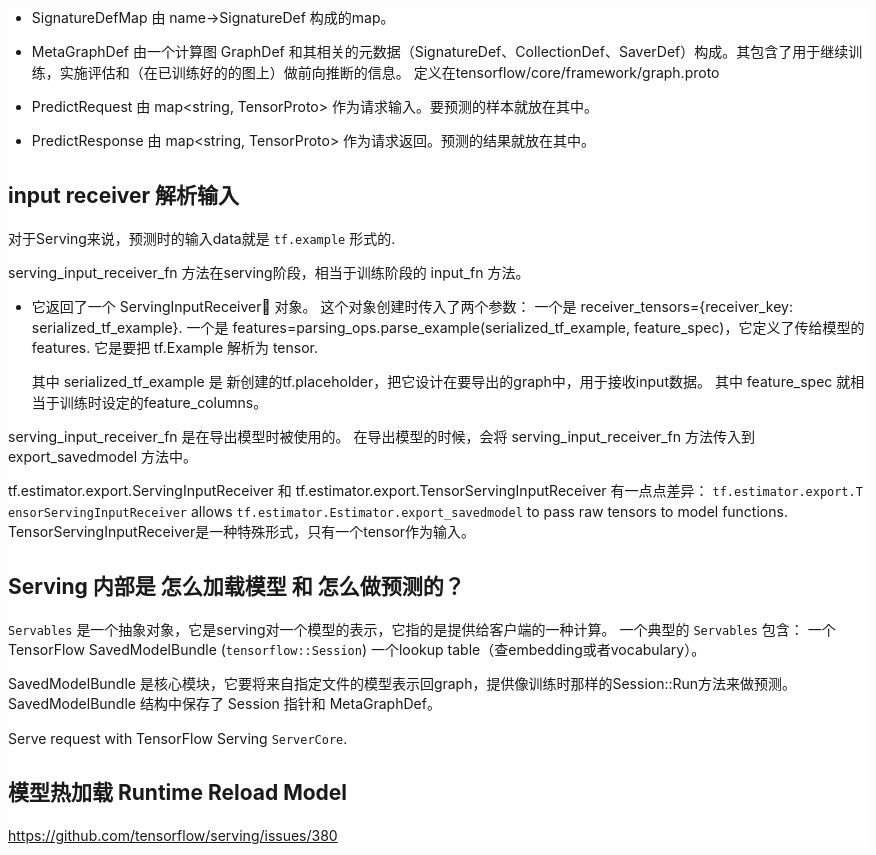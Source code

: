 - SignatureDefMap
由 name->SignatureDef 构成的map。

- MetaGraphDef
由一个计算图 GraphDef 和其相关的元数据（SignatureDef、CollectionDef、SaverDef）构成。其包含了用于继续训练，实施评估和（在已训练好的的图上）做前向推断的信息。
定义在tensorflow/core/framework/graph.proto


- PredictRequest
由 map<string, TensorProto> 作为请求输入。要预测的样本就放在其中。

- PredictResponse
由 map<string, TensorProto> 作为请求返回。预测的结果就放在其中。


## input receiver 解析输入

对于Serving来说，预测时的输入data就是 `tf.example` 形式的.

serving_input_receiver_fn 方法在serving阶段，相当于训练阶段的 input_fn 方法。

- 它返回了一个 ServingInputReceiver 对象。 这个对象创建时传入了两个参数：
  一个是 receiver_tensors={receiver_key: serialized_tf_example}.
  一个是 features=parsing_ops.parse_example(serialized_tf_example,
                                           feature_spec)，它定义了传给模型的features.
  它是要把 tf.Example 解析为 tensor. 

  其中 serialized_tf_example 是 新创建的tf.placeholder，把它设计在要导出的graph中，用于接收input数据。
  其中 feature_spec 就相当于训练时设定的feature_columns。

serving_input_receiver_fn 是在导出模型时被使用的。
在导出模型的时候，会将 serving_input_receiver_fn 方法传入到 export_savedmodel 方法中。


tf.estimator.export.ServingInputReceiver 和 tf.estimator.export.TensorServingInputReceiver 有一点点差异：
`tf.estimator.export.TensorServingInputReceiver` allows `tf.estimator.Estimator.export_savedmodel` to pass raw tensors to model functions. TensorServingInputReceiver是一种特殊形式，只有一个tensor作为输入。


## Serving 内部是 怎么加载模型 和 怎么做预测的？

`Servables` 是一个抽象对象，它是serving对一个模型的表示，它指的是提供给客户端的一种计算。
一个典型的 `Servables` 包含：
  一个TensorFlow SavedModelBundle (`tensorflow::Session`)
  一个lookup table（查embedding或者vocabulary）。


SavedModelBundle 是核心模块，它要将来自指定文件的模型表示回graph，提供像训练时那样的Session::Run方法来做预测。
SavedModelBundle 结构中保存了 Session 指针和 MetaGraphDef。

Serve request with TensorFlow Serving `ServerCore`.


## 模型热加载 Runtime Reload Model

https://github.com/tensorflow/serving/issues/380
